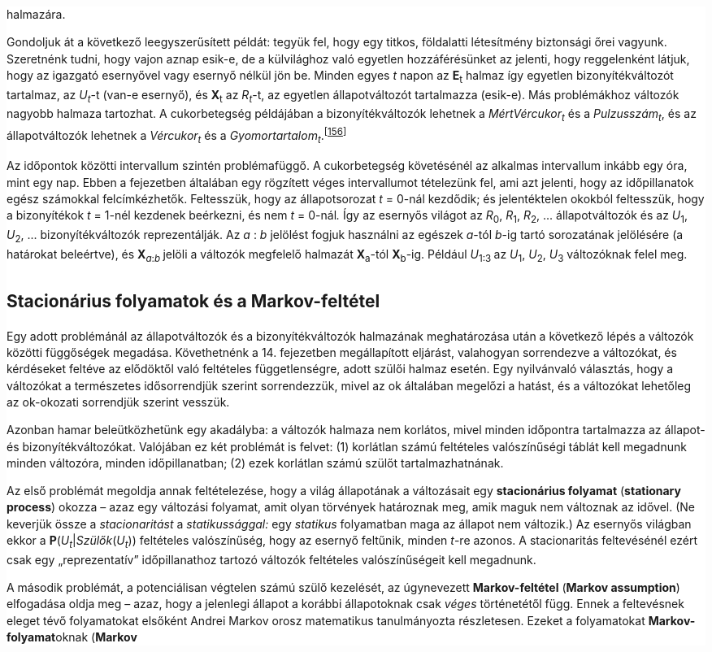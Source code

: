 </sub>halmazára.</p><p>Gondoljuk át a következő leegyszerűsített példát: tegyük fel, hogy egy titkos, földalatti létesítmény biztonsági őrei vagyunk. Szeretnénk tudni, hogy vajon aznap esik-e, de a külvilághoz való egyetlen hozzáférésünket az jelenti, hogy reggelenként látjuk, hogy az igazgató esernyővel vagy esernyő nélkül jön be. Minden egyes <span class="emphasis"><em>t</em></span> napon az <span class="strong"><strong>E</strong></span><sub>t</sub> halmaz így egyetlen bizonyítékváltozót tartalmaz, az <span class="emphasis"><em>U<sub>t</sub></em></span>-t (van-e esernyő), és <span class="strong"><strong>X</strong></span><sub>t</sub> az <span class="emphasis"><em>R<sub>t</sub></em></span>-t, az egyetlen állapotváltozót tartalmazza (esik-e). Más problémákhoz változók nagyobb halmaza tartozhat. A cukorbetegség példájában a bizonyítékváltozók lehetnek a <span class="emphasis"><em>MértVércukor<sub>t</sub></em></span> és a <span class="emphasis"><em>Pulzusszám<sub>t</sub></em></span>, és az állapotváltozók lehetnek a <span class="emphasis"><em>Vércukor<sub>t</sub></em></span> és a <span class="emphasis"><em>Gyomortartalom<sub>t</sub></em></span>.<sup>[<a id="id688667" href="#ftn.id688667" class="footnote">156</a>]</sup></p><p>Az időpontok közötti intervallum szintén problémafüggő. A cukorbetegség követésénél az alkalmas intervallum inkább egy óra, mint egy nap. Ebben a fejezetben általában egy rögzített véges intervallumot tételezünk fel, ami azt jelenti, hogy az időpillanatok egész számokkal felcímkézhetők. Feltesszük, hogy az állapotsorozat <span class="emphasis"><em>t</em></span> = 0-nál kezdődik; és jelentéktelen okokból feltesszük, hogy a bizonyítékok <span class="emphasis"><em>t</em></span> = 1<span class="emphasis"><em>-</em></span>nél<span class="emphasis"><em> </em></span>kezdenek beérkezni, és nem <span class="emphasis"><em>t</em></span> = 0-nál<span class="emphasis"><em>. </em></span>Így<span class="emphasis"><em> </em></span>az esernyős világot az <span class="emphasis"><em>R</em></span><sub>0</sub>, <span class="emphasis"><em>R</em></span><sub>1</sub>, <span class="emphasis"><em>R</em></span><sub>2</sub>, ... állapotváltozók és az <span class="emphasis"><em>U</em></span><sub>1</sub>, <span class="emphasis"><em>U</em></span><sub>2</sub>, ... bizonyítékváltozók reprezentálják. Az <span class="emphasis"><em>a</em></span> : <span class="emphasis"><em>b</em></span> jelölést fogjuk használni az egészek <span class="emphasis"><em>a</em></span>-tól <span class="emphasis"><em>b</em></span>-ig tartó sorozatának jelölésére (a határokat beleértve), és <span class="strong"><strong>X</strong></span><sub><span class="emphasis"><em>a</em></span>:<span class="emphasis"><em>b</em></span> </sub>jelöli a változók megfelelő halmazát <span class="strong"><strong>X</strong></span><sub>a</sub>-tól <span class="strong"><strong>X</strong></span><sub>b</sub>-ig. Például <span class="emphasis"><em>U</em></span><sub>1:3 </sub>az <span class="emphasis"><em>U</em></span><sub>1</sub>, <span class="emphasis"><em>U</em></span><sub>2</sub>, <span class="emphasis"><em>U</em></span><sub>3</sub> változóknak felel meg.</p></div><div class="section" title="Stacionárius folyamatok és a Markov-feltétel"><div class="titlepage"><div><div><h2 class="title"><a id="id688808"/>Stacionárius folyamatok és a Markov-feltétel</h2></div></div></div><p>Egy adott problémánál az állapotváltozók és a bizonyítékváltozók halmazának meghatározása után a következő lépés a változók közötti függőségek megadása. Követhetnénk a 14. fejezetben megállapított eljárást, valahogyan sorrendezve a változókat, és kérdéseket feltéve az elődöktől való feltételes függetlenségre, adott szülői halmaz esetén. Egy nyilvánvaló választás, hogy a változókat a természetes idősorrendjük szerint sorrendezzük, mivel az ok általában megelőzi a hatást, és a változókat lehetőleg az ok-okozati sorrendjük szerint vesszük. </p><p>Azonban hamar beleütközhetünk egy akadályba: a változók halmaza nem korlátos, mivel minden időpontra tartalmazza az állapot- és bizonyítékváltozókat. Valójában ez két problémát is felvet: (1) korlátlan számú feltételes valószínűségi táblát kell megadnunk minden változóra, minden időpillanatban; (2) ezek korlátlan számú szülőt tartalmazhatnának. </p><p>Az első problémát megoldja annak feltételezése, hogy a világ állapotának a változásait egy <span class="strong"><strong>stacionárius folyamat</strong></span> (<span class="strong"><strong>stationary process</strong></span>) okozza – azaz egy változási folyamat, amit olyan törvények határoznak meg, amik maguk nem változnak az idővel. (Ne keverjük össze a <span class="emphasis"><em>stacionaritást</em></span> a <span class="emphasis"><em>statikussággal:</em></span> egy <span class="emphasis"><em>statikus</em></span> folyamatban maga az állapot nem változik.) Az esernyős világban ekkor a <span class="strong"><strong>P</strong></span>(<span class="emphasis"><em>U<sub>t</sub></em></span>|<span class="emphasis"><em>Szülők</em></span>(<span class="emphasis"><em>U<sub>t</sub></em></span>)) feltételes valószínűség, hogy az esernyő feltűnik, minden <span class="emphasis"><em>t</em></span>-re azonos. A stacionaritás feltevésénél ezért csak egy „reprezentatív” időpillanathoz tartozó változók feltételes valószínűségeit kell megadnunk.</p><p>A második problémát, a potenciálisan végtelen számú szülő kezelését, az úgynevezett <span class="strong"><strong>Markov-feltétel</strong></span> (<span class="strong"><strong>Markov assumption</strong></span>) elfogadása oldja meg – azaz, hogy a jelenlegi állapot a korábbi állapotoknak csak <span class="emphasis"><em>véges</em></span> történetétől függ. Ennek a feltevésnek eleget tévő folyamatokat elsőként Andrei Markov orosz matematikus tanulmányozta részletesen. Ezeket a folyamatokat <span class="strong"><strong>Markov-folyamat</strong></span>oknak (<span class="strong"><strong>Markov